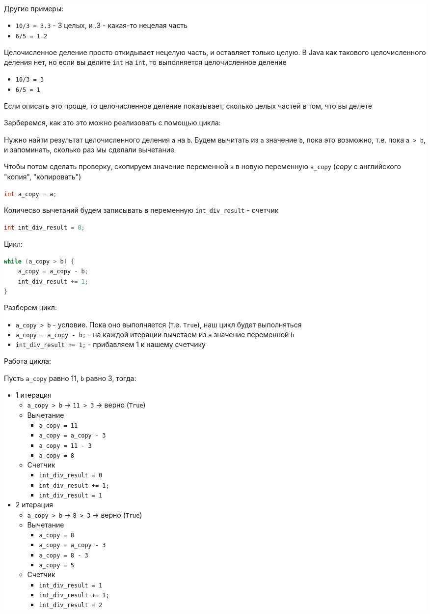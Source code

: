 Другие примеры:
- `10/3 = 3.3` - 3 целых, и .3 - какая-то нецелая часть
- `6/5 = 1.2`

Целочисленное деление просто откидывает нецелую часть, и оставляет только целую. В Java как такового целочисленного деления нет, но если вы делите `int` на `int`, то выполняется целочисленное деление

- `10/3 = 3`
- `6/5 = 1`

Если описать это проще, то целочисленное деление показывает, сколько целых частей в том, что вы делете

Зарберемся, как это это можно реализовать с помощью цикла:

Нужно найти результат целочисленного деления `a` на `b`. Будем вычитать из `a` значение `b`, пока это возможно, т.е. пока `a > b`, и запоминать, сколько раз мы сделали вычетание

Чтобы потом сделать проверку, скопируем значение переменной `a` в новую переменную `a_copy` (_copy_ с английского "копия", "копировать")

```Java
int a_copy = a;
```

Количесво вычетаний будем записывать в переменную `int_div_result` - счетчик

```Java
int int_div_result = 0;
```

Цикл:

```Java
while (a_copy > b) {
    a_copy = a_copy - b;
    int_div_result += 1;
}
```

Разберем цикл:

- `a_copy > b` - условие. Пока оно выполняется (т.е. `True`), наш цикл будет выполняться
- `a_copy = a_copy - b;` - на каждой итерации вычетаем из `a` значение переменной `b`
- `int_div_result += 1;` - прибавляем 1 к нашему счетчику

Работа цикла:

Пусть `a_copy` равно 11, `b` равно 3, тогда:

- 1 итерация
    - `a_copy > b` -> `11 > 3` -> верно (`True`)
    - Вычетание
        - `a_copy = 11`
        - `a_copy = a_copy - 3`
        - `a_copy = 11 - 3`
        - `a_copy = 8`
    - Счетчик
      - `int_div_result = 0`
      - `int_div_result += 1;`
      - `int_div_result = 1`
- 2 итерация
    - `a_copy > b` -> `8 > 3` -> верно (`True`)
    - Вычетание
        - `a_copy = 8`
        - `a_copy = a_copy - 3`
        - `a_copy = 8 - 3`
        - `a_copy = 5`
    - Счетчик
        - `int_div_result = 1`
        - `int_div_result += 1;`
        - `int_div_result = 2`